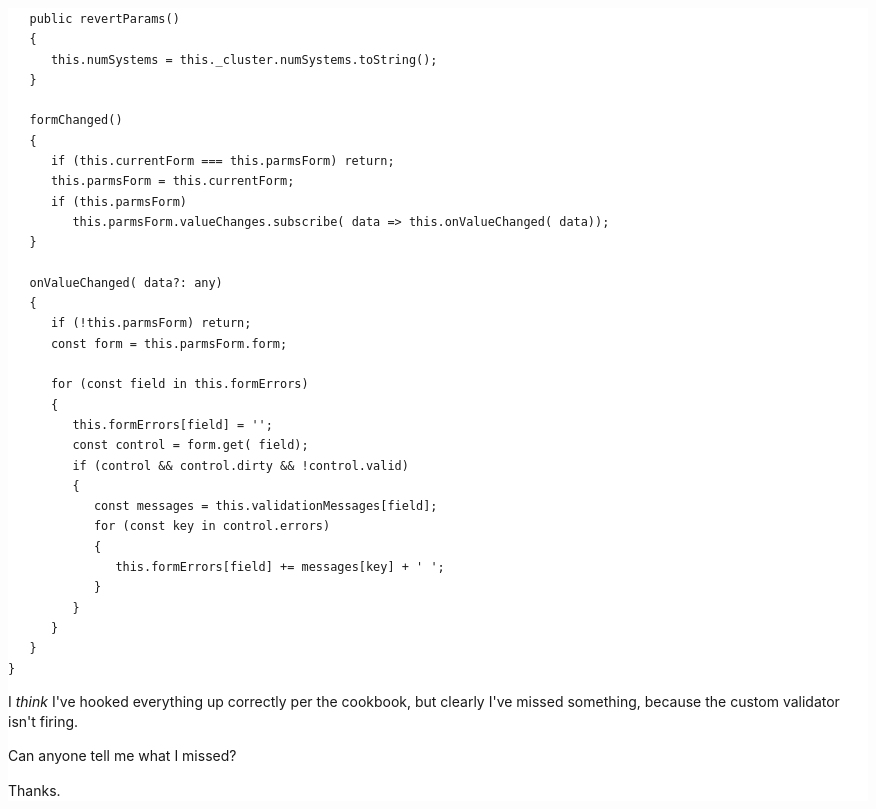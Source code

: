        public revertParams()
       {
          this.numSystems = this._cluster.numSystems.toString();
       }

       formChanged()
       {
          if (this.currentForm === this.parmsForm) return;
          this.parmsForm = this.currentForm;
          if (this.parmsForm)
             this.parmsForm.valueChanges.subscribe( data => this.onValueChanged( data));
       }

       onValueChanged( data?: any)
       {
          if (!this.parmsForm) return;
          const form = this.parmsForm.form;

          for (const field in this.formErrors)
          {
             this.formErrors[field] = '';
             const control = form.get( field);
             if (control && control.dirty && !control.valid)
             {
                const messages = this.validationMessages[field];
                for (const key in control.errors)
                {
                   this.formErrors[field] += messages[key] + ' ';
                }
             }
          }
       }
    }

I *think* I've hooked everything up correctly per the cookbook, but
clearly I've missed something, because the custom validator isn't
firing.

Can anyone tell me what I missed?

Thanks.
